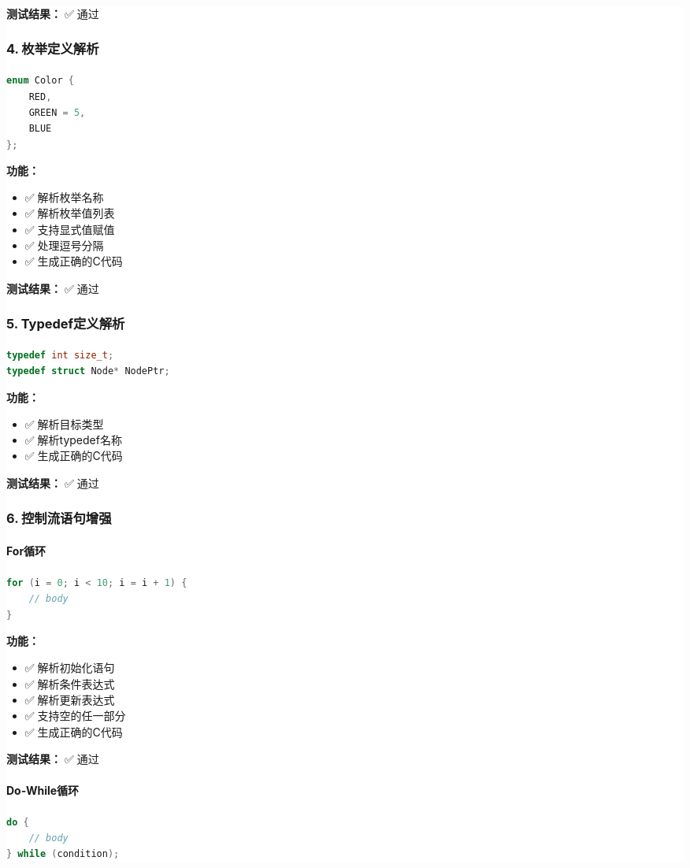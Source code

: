**测试结果：** ✅ 通过

### 4. 枚举定义解析

```c
enum Color {
    RED,
    GREEN = 5,
    BLUE
};
```

**功能：**
- ✅ 解析枚举名称
- ✅ 解析枚举值列表
- ✅ 支持显式值赋值
- ✅ 处理逗号分隔
- ✅ 生成正确的C代码

**测试结果：** ✅ 通过

### 5. Typedef定义解析

```c
typedef int size_t;
typedef struct Node* NodePtr;
```

**功能：**
- ✅ 解析目标类型
- ✅ 解析typedef名称
- ✅ 生成正确的C代码

**测试结果：** ✅ 通过

### 6. 控制流语句增强

#### For循环
```c
for (i = 0; i < 10; i = i + 1) {
    // body
}
```

**功能：**
- ✅ 解析初始化语句
- ✅ 解析条件表达式
- ✅ 解析更新表达式
- ✅ 支持空的任一部分
- ✅ 生成正确的C代码

**测试结果：** ✅ 通过

#### Do-While循环
```c
do {
    // body
} while (condition);
```
